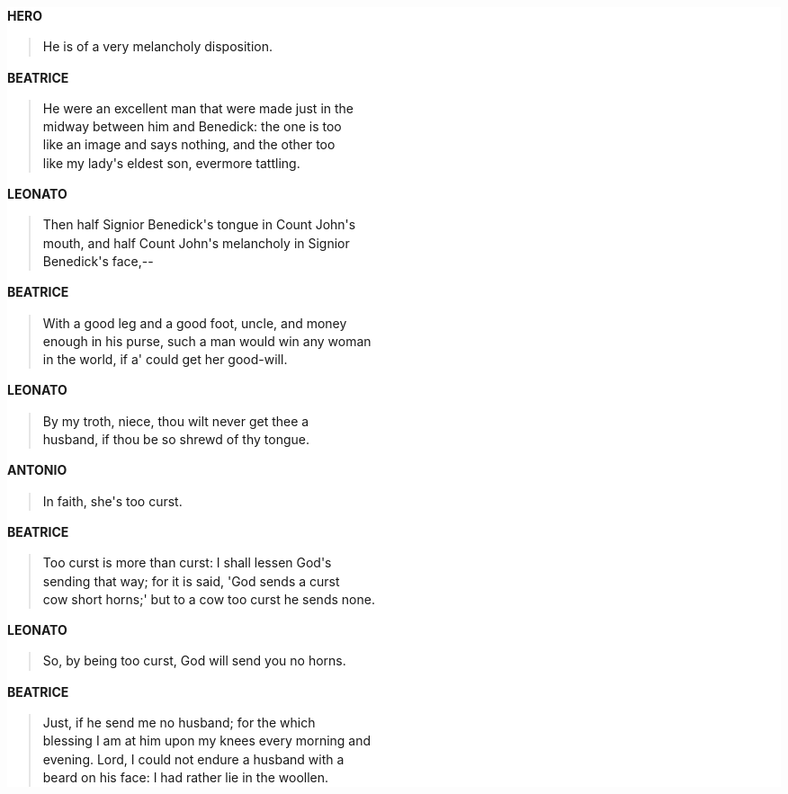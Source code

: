 <A NAME=speech4><b>HERO</b></a>
<blockquote>
<A NAME=5>He is of a very melancholy disposition.</A><br>
</blockquote>

<A NAME=speech5><b>BEATRICE</b></a>
<blockquote>
<A NAME=6>He were an excellent man that were made just in the</A><br>
<A NAME=7>midway between him and Benedick: the one is too</A><br>
<A NAME=8>like an image and says nothing, and the other too</A><br>
<A NAME=9>like my lady's eldest son, evermore tattling.</A><br>
</blockquote>

<A NAME=speech6><b>LEONATO</b></a>
<blockquote>
<A NAME=10>Then half Signior Benedick's tongue in Count John's</A><br>
<A NAME=11>mouth, and half Count John's melancholy in Signior</A><br>
<A NAME=12>Benedick's face,--</A><br>
</blockquote>

<A NAME=speech7><b>BEATRICE</b></a>
<blockquote>
<A NAME=13>With a good leg and a good foot, uncle, and money</A><br>
<A NAME=14>enough in his purse, such a man would win any woman</A><br>
<A NAME=15>in the world, if a' could get her good-will.</A><br>
</blockquote>

<A NAME=speech8><b>LEONATO</b></a>
<blockquote>
<A NAME=16>By my troth, niece, thou wilt never get thee a</A><br>
<A NAME=17>husband, if thou be so shrewd of thy tongue.</A><br>
</blockquote>

<A NAME=speech9><b>ANTONIO</b></a>
<blockquote>
<A NAME=18>In faith, she's too curst.</A><br>
</blockquote>

<A NAME=speech10><b>BEATRICE</b></a>
<blockquote>
<A NAME=19>Too curst is more than curst: I shall lessen God's</A><br>
<A NAME=20>sending that way; for it is said, 'God sends a curst</A><br>
<A NAME=21>cow short horns;' but to a cow too curst he sends none.</A><br>
</blockquote>

<A NAME=speech11><b>LEONATO</b></a>
<blockquote>
<A NAME=22>So, by being too curst, God will send you no horns.</A><br>
</blockquote>

<A NAME=speech12><b>BEATRICE</b></a>
<blockquote>
<A NAME=23>Just, if he send me no husband; for the which</A><br>
<A NAME=24>blessing I am at him upon my knees every morning and</A><br>
<A NAME=25>evening. Lord, I could not endure a husband with a</A><br>
<A NAME=26>beard on his face: I had rather lie in the woollen.</A><br>
</blockquote>
